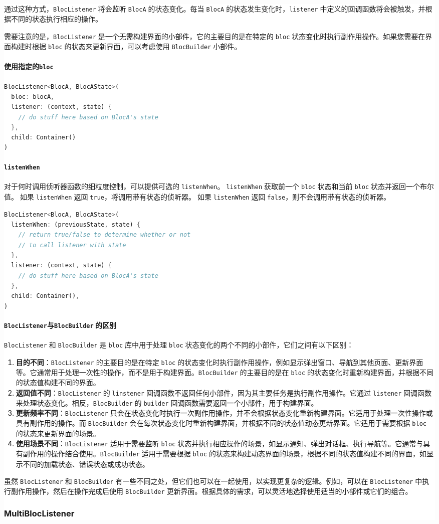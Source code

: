 通过这种方式，`BlocListener` 将会监听 `BlocA` 的状态变化。每当 `BlocA` 的状态发生变化时，`listener` 中定义的回调函数将会被触发，并根据不同的状态执行相应的操作。

需要注意的是，`BlocListener` 是一个无需构建界面的小部件，它的主要目的是在特定的 `bloc` 状态变化时执行副作用操作。如果您需要在界面构建时根据 `bloc` 的状态来更新界面，可以考虑使用 `BlocBuilder` 小部件。

#### 使用指定的`bloc`

```dart
BlocListener<BlocA, BlocAState>(
  bloc: blocA,
  listener: (context, state) {
    // do stuff here based on BlocA's state
  },
  child: Container()
)
```

#### `listenWhen`

对于何时调用侦听器函数的细粒度控制，可以提供可选的 `listenWhen`。 `listenWhen` 获取前一个 `bloc` 状态和当前 `bloc` 状态并返回一个布尔值。 如果 `listenWhen` 返回 `true`，将调用带有状态的侦听器。 如果 `listenWhen` 返回 `false`，则不会调用带有状态的侦听器。

```dart
BlocListener<BlocA, BlocAState>(
  listenWhen: (previousState, state) {
    // return true/false to determine whether or not
    // to call listener with state
  },
  listener: (context, state) {
    // do stuff here based on BlocA's state
  },
  child: Container(),
)
```



#### `BlocListener`与`BlocBuilder` 的区别

`BlocListener` 和 `BlocBuilder` 是 `bloc` 库中用于处理 `bloc` 状态变化的两个不同的小部件，它们之间有以下区别：

1. **目的不同**：`BlocListener` 的主要目的是在特定 `bloc` 的状态变化时执行副作用操作，例如显示弹出窗口、导航到其他页面、更新界面等。它通常用于处理一次性的操作，而不是用于构建界面。`BlocBuilder` 的主要目的是在 `bloc` 的状态变化时重新构建界面，并根据不同的状态值构建不同的界面。
2. **返回值不同**：`BlocListener` 的 `linstener` 回调函数不返回任何小部件，因为其主要任务是执行副作用操作。它通过 `listener` 回调函数来处理状态变化。相反，`BlocBuilder` 的 `builder` 回调函数需要返回一个小部件，用于构建界面。
3. **更新频率不同**：`BlocListener` 只会在状态变化时执行一次副作用操作，并不会根据状态变化重新构建界面。它适用于处理一次性操作或具有副作用的操作。而 `BlocBuilder` 会在每次状态变化时重新构建界面，并根据不同的状态值动态更新界面。它适用于需要根据 `bloc` 的状态来更新界面的场景。
4. **使用场景不同**：`BlocListener` 适用于需要监听 `bloc` 状态并执行相应操作的场景，如显示通知、弹出对话框、执行导航等。它通常与具有副作用的操作结合使用。`BlocBuilder` 适用于需要根据 `bloc` 的状态来构建动态界面的场景，根据不同的状态值构建不同的界面，如显示不同的加载状态、错误状态或成功状态。

虽然 `BlocListener` 和 `BlocBuilder` 有一些不同之处，但它们也可以在一起使用，以实现更复杂的逻辑。例如，可以在 `BlocListener` 中执行副作用操作，然后在操作完成后使用 `BlocBuilder` 更新界面。根据具体的需求，可以灵活地选择使用适当的小部件或它们的组合。

### MultiBlocListener
